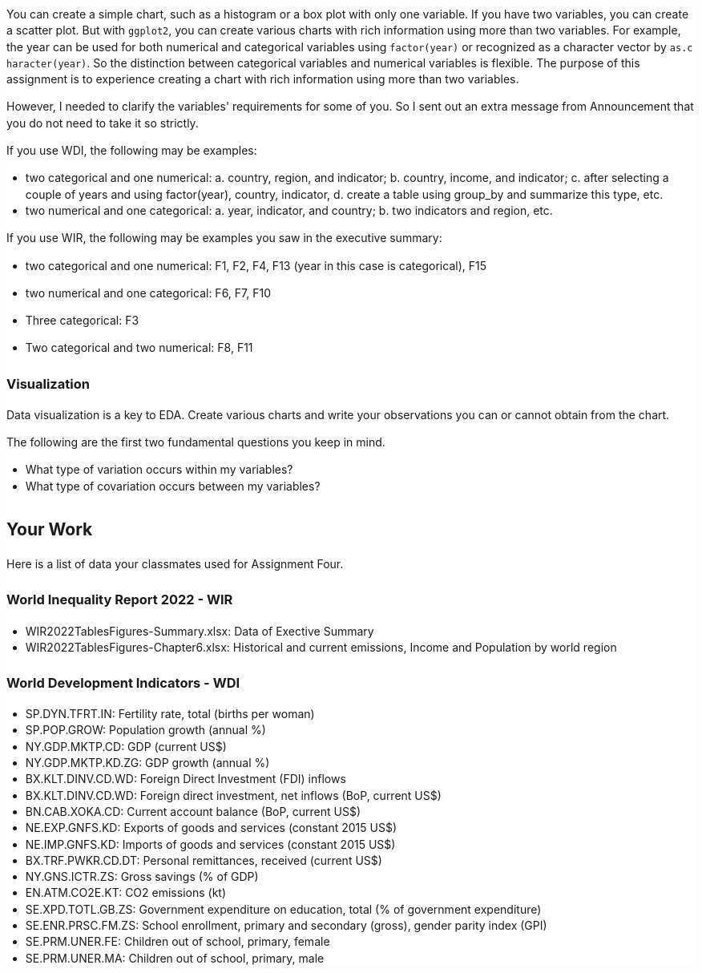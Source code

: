 You can create a simple chart, such as a histogram or a box plot with only one variable. If you have two variables, you can create a scatter plot. But with `ggplot2`, you can create various charts with rich information using more than two variables. For example, the year can be used for both numerical and categorical variables using `factor(year)` or recognized as a character vector by `as.character(year)`. So the distinction between categorical variables and numerical variables is flexible. The purpose of this assignment is to experience creating a chart with rich information using more than two variables.

However, I needed to clarify the variables' requirements for some of you. So I sent out an extra message from Announcement that you do not need to take it so strictly.

If you use WDI, the following may be examples:

-   two categorical and one numerical: a. country, region, and indicator; b. country, income, and indicator; c. after selecting a couple of years and using factor(year), country, indicator, d. create a table using group_by and summarize this type, etc.
-   two numerical and one categorical: a. year, indicator, and country; b. two indicators and region, etc.

If you use WIR, the following may be examples you saw in the executive summary:

-   two categorical and one numerical: F1, F2, F4, F13 (year in this case is categorical), F15

-   two numerical and one categorical: F6, F7, F10

-   Three categorical: F3

-   Two categorical and two numerical: F8, F11

### Visualization

Data visualization is a key to EDA. Create various charts and write your observations you can or cannot obtain from the chart.

The following are the first two fundamental questions you keep in mind.

-   What type of variation occurs within my variables?
-   What type of covariation occurs between my variables?

## Your Work

Here is a list of data your classmates used for Assignment Four.

### World Inequality Report 2022 - WIR

- WIR2022TablesFigures-Summary.xlsx: Data of Exective Summary
- WIR2022TablesFigures-Chapter6.xlsx: 
Historical and current emissions, Income and Population by world region

### World Development Indicators - WDI

- SP.DYN.TFRT.IN:	Fertility rate, total (births per woman)
- SP.POP.GROW: Population growth (annual %)
- NY.GDP.MKTP.CD: GDP (current US$)
- NY.GDP.MKTP.KD.ZG: GDP growth (annual %)
- BX.KLT.DINV.CD.WD: Foreign Direct Investment (FDI) inflows
- BX.KLT.DINV.CD.WD: Foreign direct investment, net inflows (BoP, current US$)
- BN.CAB.XOKA.CD: Current account balance (BoP, current US$)
- NE.EXP.GNFS.KD: Exports of goods and services (constant 2015 US$)
- NE.IMP.GNFS.KD: Imports of goods and services (constant 2015 US$)
- BX.TRF.PWKR.CD.DT: Personal remittances, received (current US$)
- NY.GNS.ICTR.ZS: Gross savings (% of GDP)
- EN.ATM.CO2E.KT: CO2 emissions (kt)
- SE.XPD.TOTL.GB.ZS: Government expenditure on education, total (% of government expenditure)
- SE.ENR.PRSC.FM.ZS: School enrollment, primary and secondary (gross), gender parity index (GPI)
- SE.PRM.UNER.FE: Children out of school, primary, female
- SE.PRM.UNER.MA: Children out of school, primary, male
